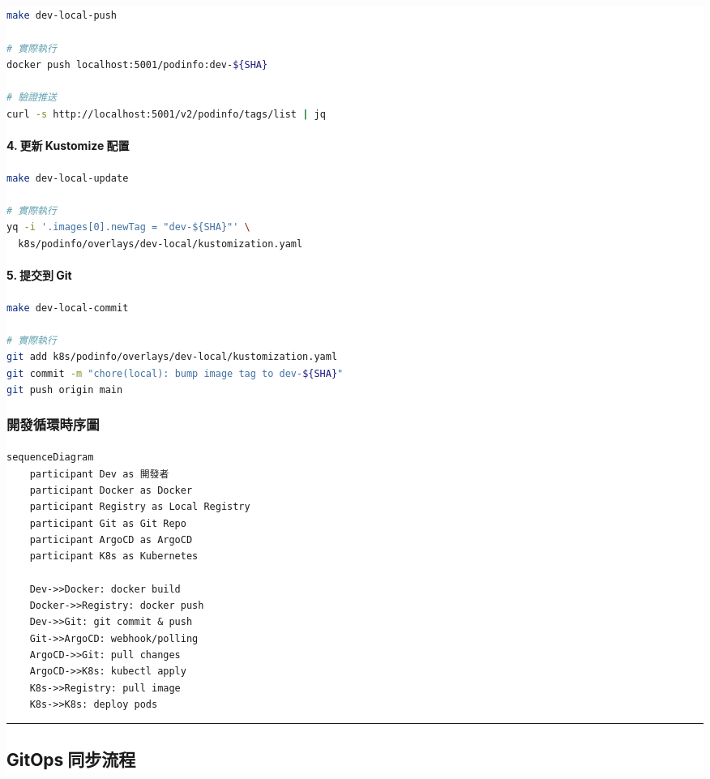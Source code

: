 ```bash
make dev-local-push

# 實際執行
docker push localhost:5001/podinfo:dev-${SHA}

# 驗證推送
curl -s http://localhost:5001/v2/podinfo/tags/list | jq
```

#### 4. 更新 Kustomize 配置

```bash
make dev-local-update

# 實際執行
yq -i '.images[0].newTag = "dev-${SHA}"' \
  k8s/podinfo/overlays/dev-local/kustomization.yaml
```

#### 5. 提交到 Git

```bash
make dev-local-commit

# 實際執行
git add k8s/podinfo/overlays/dev-local/kustomization.yaml
git commit -m "chore(local): bump image tag to dev-${SHA}"
git push origin main
```

### 開發循環時序圖

```mermaid
sequenceDiagram
    participant Dev as 開發者
    participant Docker as Docker
    participant Registry as Local Registry
    participant Git as Git Repo
    participant ArgoCD as ArgoCD
    participant K8s as Kubernetes
    
    Dev->>Docker: docker build
    Docker->>Registry: docker push
    Dev->>Git: git commit & push
    Git->>ArgoCD: webhook/polling
    ArgoCD->>Git: pull changes
    ArgoCD->>K8s: kubectl apply
    K8s->>Registry: pull image
    K8s->>K8s: deploy pods
```

---

## GitOps 同步流程
